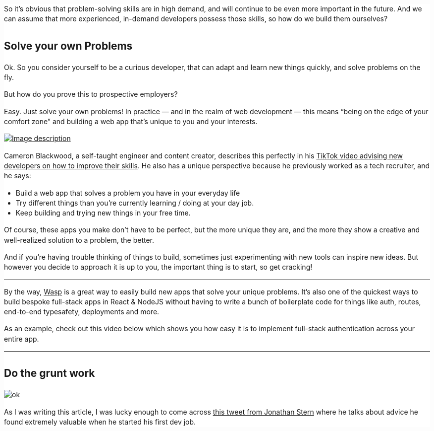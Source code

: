 So it’s obvious that problem-solving skills are in high demand, and will continue to be even more important in the future. And we can assume that more experienced, in-demand developers possess those skills, so how do we build them ourselves?

## Solve your own Problems

Ok. So you consider yourself to be a curious developer, that can adapt and learn new things quickly, and solve problems on the fly. 

But how do you prove this to prospective employers?

Easy. Just solve your own problems! In practice — and in the realm of web development — this means “being on the edge of your comfort zone” and building a web app that’s unique to you and your interests. 

[![Image description](https://dev-to-uploads.s3.amazonaws.com/uploads/articles/n06z1ktgs70g5c7cv2r7.png)](https://tiktok.com/@cameronblackwoodcode/video/7364455582981524768)

Cameron Blackwood, a self-taught engineer and content creator, describes this perfectly in his [TikTok video advising new developers on how to improve their skills](https://tiktok.com/@cameronblackwoodcode/video/7364455582981524768). He also has a unique perspective because he previously worked as a tech recruiter, and he says:

- Build a web app that solves a problem you have in your everyday life
- Try different things than you’re currently learning / doing at your day job.
- Keep building and trying new things in your free time.

Of course, these apps you make don’t have to be perfect, but the more unique they are, and the more they show a creative and well-realized solution to a problem, the better.

And if you’re having trouble thinking of things to build, sometimes just experimenting with new tools can inspire new ideas. But however you decide to approach it is up to you, the important thing is to start, so get cracking!

---

By the way, [Wasp](https://wasp-lang.dev) is a great way to easily build new apps that solve your unique problems. It’s also one of the quickest ways to build bespoke full-stack apps in React & NodeJS without having to write a bunch of boilerplate code for things like auth, routes, end-to-end typesafety, deployments and more. 

As an example, check out this video below which shows you how easy it is to implement full-stack authentication across your entire app.

<iframe width="560" height="315" src="https://www.youtube.com/embed/Qiro77q-ulI?si=Crg8qXDOqQaQZK-C" title="YouTube video player" frameborder="0" allow="accelerometer; autoplay; clipboard-write; encrypted-media; gyroscope; picture-in-picture; web-share" referrerpolicy="strict-origin-when-cross-origin" allowfullscreen></iframe>

---

## Do the grunt work

![ok](https://media2.giphy.com/media/v1.Y2lkPTc5MGI3NjExa2s1d3J6dmQ2ZHc3b2RsYXQxdnFhOWR5Z3licmhjajdxZ2N3anBsOCZlcD12MV9pbnRlcm5hbF9naWZfYnlfaWQmY3Q9Zw/AYECTMLNS4o67dCoeY/giphy.gif)

As I was writing this article, I was lucky enough to come across [this tweet from Jonathan Stern](https://x.com/jonathanrstern/status/1792220536837230723) where he talks about advice he found extremely valuable when he started his first dev job.
